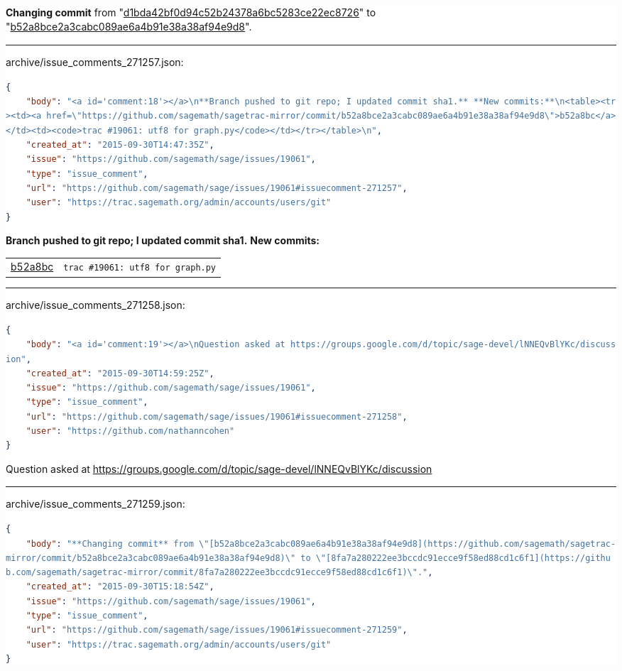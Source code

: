 **Changing commit** from "[d1bda42bf0d94c52b24378a6bc5283ce22ec8726](https://github.com/sagemath/sagetrac-mirror/commit/d1bda42bf0d94c52b24378a6bc5283ce22ec8726)" to "[b52a8bce2a3cabc089ae6a4b91e38a38af94e9d8](https://github.com/sagemath/sagetrac-mirror/commit/b52a8bce2a3cabc089ae6a4b91e38a38af94e9d8)".



---

archive/issue_comments_271257.json:
```json
{
    "body": "<a id='comment:18'></a>\n**Branch pushed to git repo; I updated commit sha1.** **New commits:**\n<table><tr><td><a href=\"https://github.com/sagemath/sagetrac-mirror/commit/b52a8bce2a3cabc089ae6a4b91e38a38af94e9d8\">b52a8bc</a></td><td><code>trac #19061: utf8 for graph.py</code></td></tr></table>\n",
    "created_at": "2015-09-30T14:47:35Z",
    "issue": "https://github.com/sagemath/sage/issues/19061",
    "type": "issue_comment",
    "url": "https://github.com/sagemath/sage/issues/19061#issuecomment-271257",
    "user": "https://trac.sagemath.org/admin/accounts/users/git"
}
```

<a id='comment:18'></a>
**Branch pushed to git repo; I updated commit sha1.** **New commits:**
<table><tr><td><a href="https://github.com/sagemath/sagetrac-mirror/commit/b52a8bce2a3cabc089ae6a4b91e38a38af94e9d8">b52a8bc</a></td><td><code>trac #19061: utf8 for graph.py</code></td></tr></table>




---

archive/issue_comments_271258.json:
```json
{
    "body": "<a id='comment:19'></a>\nQuestion asked at https://groups.google.com/d/topic/sage-devel/lNNEQvBlYKc/discussion",
    "created_at": "2015-09-30T14:59:25Z",
    "issue": "https://github.com/sagemath/sage/issues/19061",
    "type": "issue_comment",
    "url": "https://github.com/sagemath/sage/issues/19061#issuecomment-271258",
    "user": "https://github.com/nathanncohen"
}
```

<a id='comment:19'></a>
Question asked at https://groups.google.com/d/topic/sage-devel/lNNEQvBlYKc/discussion



---

archive/issue_comments_271259.json:
```json
{
    "body": "**Changing commit** from \"[b52a8bce2a3cabc089ae6a4b91e38a38af94e9d8](https://github.com/sagemath/sagetrac-mirror/commit/b52a8bce2a3cabc089ae6a4b91e38a38af94e9d8)\" to \"[8fa7a280222ee3bccdc91ecce9f58ed88cd1c6f1](https://github.com/sagemath/sagetrac-mirror/commit/8fa7a280222ee3bccdc91ecce9f58ed88cd1c6f1)\".",
    "created_at": "2015-09-30T15:18:54Z",
    "issue": "https://github.com/sagemath/sage/issues/19061",
    "type": "issue_comment",
    "url": "https://github.com/sagemath/sage/issues/19061#issuecomment-271259",
    "user": "https://trac.sagemath.org/admin/accounts/users/git"
}
```
